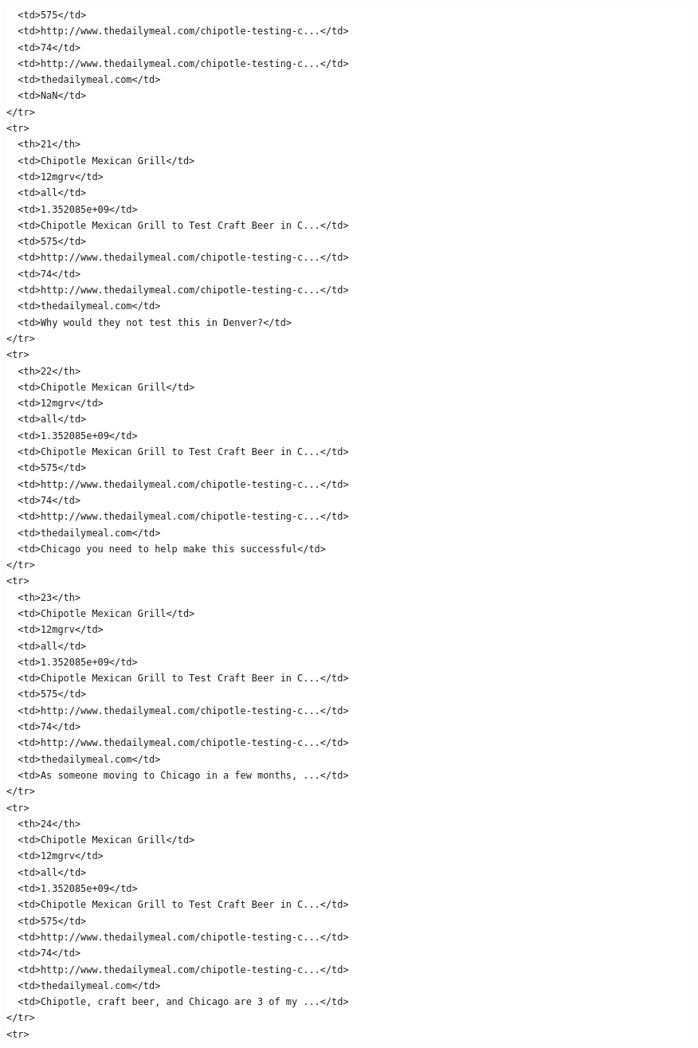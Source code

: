       <td>575</td>
      <td>http://www.thedailymeal.com/chipotle-testing-c...</td>
      <td>74</td>
      <td>http://www.thedailymeal.com/chipotle-testing-c...</td>
      <td>thedailymeal.com</td>
      <td>NaN</td>
    </tr>
    <tr>
      <th>21</th>
      <td>Chipotle Mexican Grill</td>
      <td>12mgrv</td>
      <td>all</td>
      <td>1.352085e+09</td>
      <td>Chipotle Mexican Grill to Test Craft Beer in C...</td>
      <td>575</td>
      <td>http://www.thedailymeal.com/chipotle-testing-c...</td>
      <td>74</td>
      <td>http://www.thedailymeal.com/chipotle-testing-c...</td>
      <td>thedailymeal.com</td>
      <td>Why would they not test this in Denver?</td>
    </tr>
    <tr>
      <th>22</th>
      <td>Chipotle Mexican Grill</td>
      <td>12mgrv</td>
      <td>all</td>
      <td>1.352085e+09</td>
      <td>Chipotle Mexican Grill to Test Craft Beer in C...</td>
      <td>575</td>
      <td>http://www.thedailymeal.com/chipotle-testing-c...</td>
      <td>74</td>
      <td>http://www.thedailymeal.com/chipotle-testing-c...</td>
      <td>thedailymeal.com</td>
      <td>Chicago you need to help make this successful</td>
    </tr>
    <tr>
      <th>23</th>
      <td>Chipotle Mexican Grill</td>
      <td>12mgrv</td>
      <td>all</td>
      <td>1.352085e+09</td>
      <td>Chipotle Mexican Grill to Test Craft Beer in C...</td>
      <td>575</td>
      <td>http://www.thedailymeal.com/chipotle-testing-c...</td>
      <td>74</td>
      <td>http://www.thedailymeal.com/chipotle-testing-c...</td>
      <td>thedailymeal.com</td>
      <td>As someone moving to Chicago in a few months, ...</td>
    </tr>
    <tr>
      <th>24</th>
      <td>Chipotle Mexican Grill</td>
      <td>12mgrv</td>
      <td>all</td>
      <td>1.352085e+09</td>
      <td>Chipotle Mexican Grill to Test Craft Beer in C...</td>
      <td>575</td>
      <td>http://www.thedailymeal.com/chipotle-testing-c...</td>
      <td>74</td>
      <td>http://www.thedailymeal.com/chipotle-testing-c...</td>
      <td>thedailymeal.com</td>
      <td>Chipotle, craft beer, and Chicago are 3 of my ...</td>
    </tr>
    <tr>